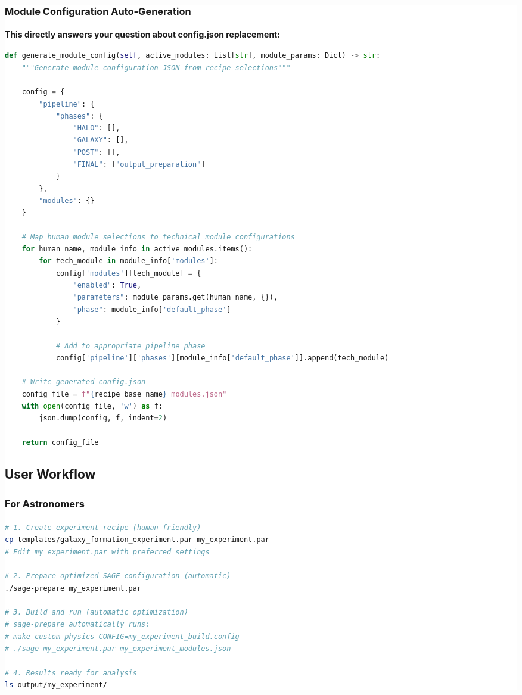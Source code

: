 ### Module Configuration Auto-Generation

**This directly answers your question about config.json replacement:**

```python
def generate_module_config(self, active_modules: List[str], module_params: Dict) -> str:
    """Generate module configuration JSON from recipe selections"""
    
    config = {
        "pipeline": {
            "phases": {
                "HALO": [],
                "GALAXY": [],
                "POST": [],
                "FINAL": ["output_preparation"]
            }
        },
        "modules": {}
    }
    
    # Map human module selections to technical module configurations
    for human_name, module_info in active_modules.items():
        for tech_module in module_info['modules']:
            config['modules'][tech_module] = {
                "enabled": True,
                "parameters": module_params.get(human_name, {}),
                "phase": module_info['default_phase']
            }
            
            # Add to appropriate pipeline phase
            config['pipeline']['phases'][module_info['default_phase']].append(tech_module)
    
    # Write generated config.json
    config_file = f"{recipe_base_name}_modules.json"
    with open(config_file, 'w') as f:
        json.dump(config, f, indent=2)
    
    return config_file
```

## User Workflow

### For Astronomers

```bash
# 1. Create experiment recipe (human-friendly)
cp templates/galaxy_formation_experiment.par my_experiment.par
# Edit my_experiment.par with preferred settings

# 2. Prepare optimized SAGE configuration (automatic)
./sage-prepare my_experiment.par

# 3. Build and run (automatic optimization)
# sage-prepare automatically runs:
# make custom-physics CONFIG=my_experiment_build.config
# ./sage my_experiment.par my_experiment_modules.json

# 4. Results ready for analysis
ls output/my_experiment/
```
